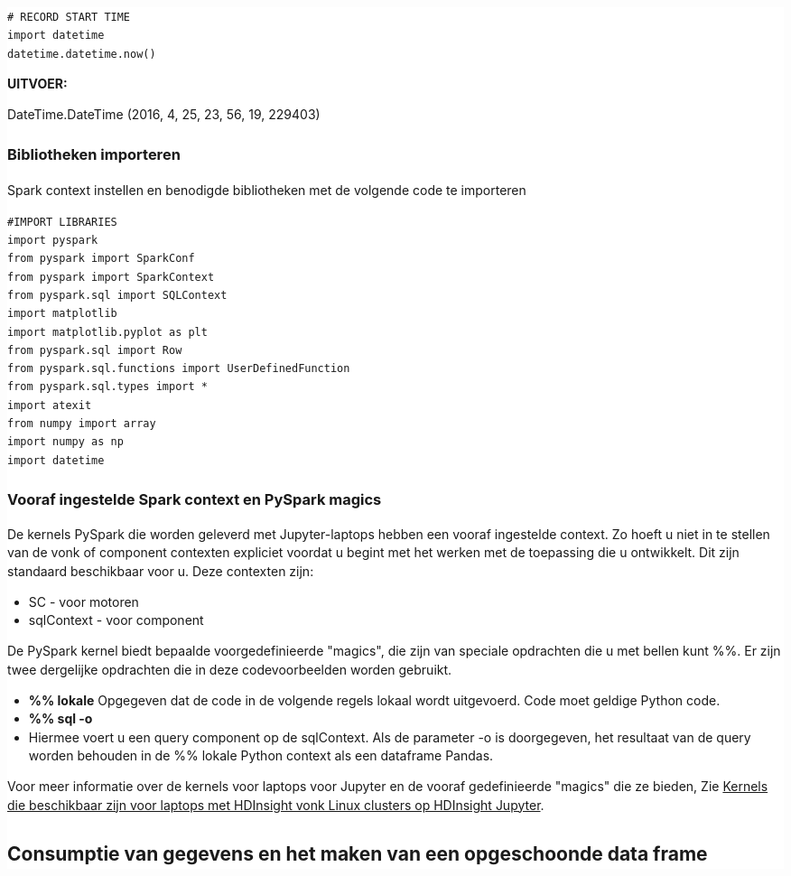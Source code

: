     # RECORD START TIME
    import datetime
    datetime.datetime.now()

**UITVOER:**

DateTime.DateTime (2016, 4, 25, 23, 56, 19, 229403)


### <a name="import-libraries"></a>Bibliotheken importeren

Spark context instellen en benodigde bibliotheken met de volgende code te importeren

    #IMPORT LIBRARIES
    import pyspark
    from pyspark import SparkConf
    from pyspark import SparkContext
    from pyspark.sql import SQLContext
    import matplotlib
    import matplotlib.pyplot as plt
    from pyspark.sql import Row
    from pyspark.sql.functions import UserDefinedFunction
    from pyspark.sql.types import *
    import atexit
    from numpy import array
    import numpy as np
    import datetime


### <a name="preset-spark-context-and-pyspark-magics"></a>Vooraf ingestelde Spark context en PySpark magics

De kernels PySpark die worden geleverd met Jupyter-laptops hebben een vooraf ingestelde context. Zo hoeft u niet in te stellen van de vonk of component contexten expliciet voordat u begint met het werken met de toepassing die u ontwikkelt. Dit zijn standaard beschikbaar voor u. Deze contexten zijn:

- SC - voor motoren 
- sqlContext - voor component

De PySpark kernel biedt bepaalde voorgedefinieerde "magics", die zijn van speciale opdrachten die u met bellen kunt %%. Er zijn twee dergelijke opdrachten die in deze codevoorbeelden worden gebruikt.

- **%% lokale** Opgegeven dat de code in de volgende regels lokaal wordt uitgevoerd. Code moet geldige Python code.
- **%% sql -o<variable name>** 
- Hiermee voert u een query component op de sqlContext. Als de parameter -o is doorgegeven, het resultaat van de query worden behouden in de %% lokale Python context als een dataframe Pandas.
 

Voor meer informatie over de kernels voor laptops voor Jupyter en de vooraf gedefinieerde "magics" die ze bieden, Zie [Kernels die beschikbaar zijn voor laptops met HDInsight vonk Linux clusters op HDInsight Jupyter](../hdinsight/hdinsight-apache-spark-jupyter-notebook-kernels.md).


## <a name="ingest-data-and-create-a-cleaned-data-frame"></a>Consumptie van gegevens en het maken van een opgeschoonde data frame
